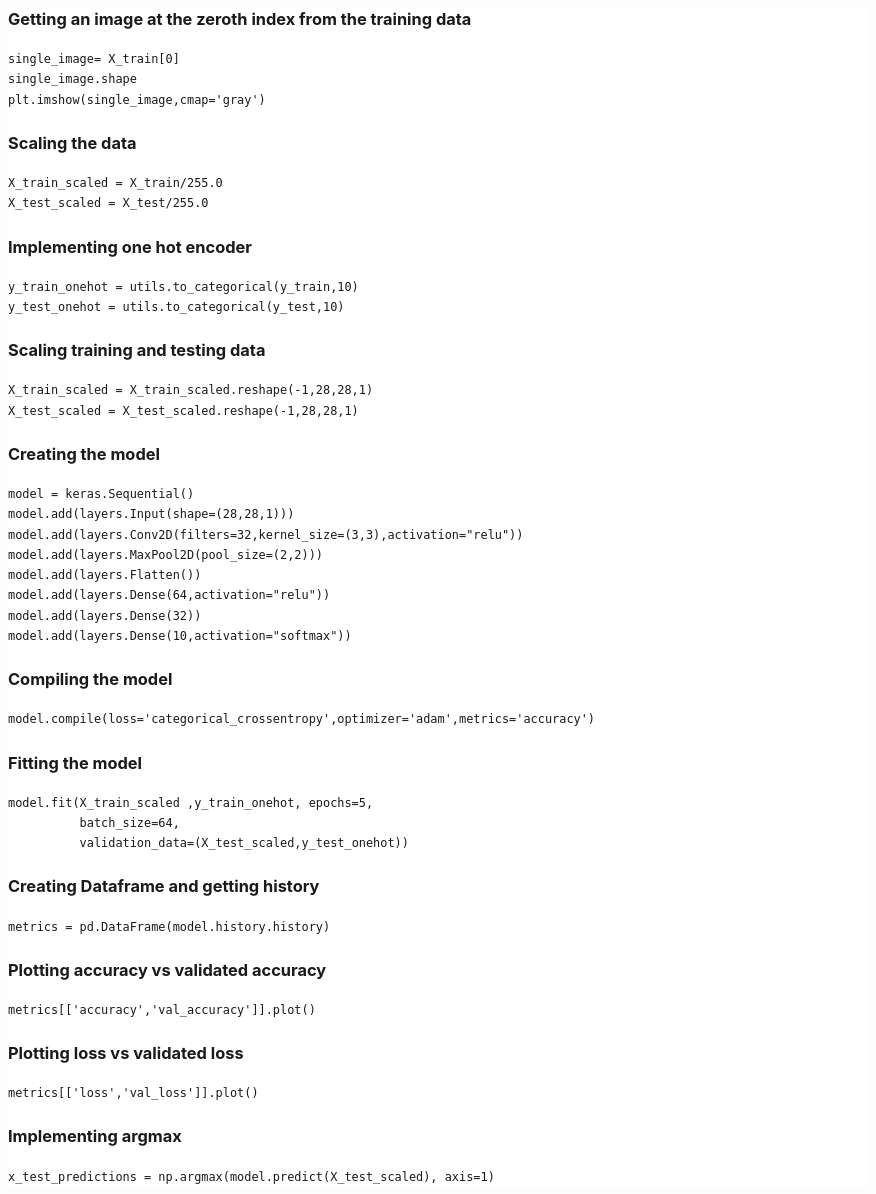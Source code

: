 ```
```
### Getting an image at the zeroth index from the training data
```
single_image= X_train[0]
single_image.shape
plt.imshow(single_image,cmap='gray')
```
### Scaling the data
```
X_train_scaled = X_train/255.0
X_test_scaled = X_test/255.0
```
### Implementing one hot encoder
```
y_train_onehot = utils.to_categorical(y_train,10)
y_test_onehot = utils.to_categorical(y_test,10)
```
### Scaling training and testing data
```
X_train_scaled = X_train_scaled.reshape(-1,28,28,1)
X_test_scaled = X_test_scaled.reshape(-1,28,28,1)
```
### Creating the model
```
model = keras.Sequential()
model.add(layers.Input(shape=(28,28,1))) 
model.add(layers.Conv2D(filters=32,kernel_size=(3,3),activation="relu")) 
model.add(layers.MaxPool2D(pool_size=(2,2))) 
model.add(layers.Flatten()) 
model.add(layers.Dense(64,activation="relu"))
model.add(layers.Dense(32)) 
model.add(layers.Dense(10,activation="softmax"))
```
### Compiling the model
```
model.compile(loss='categorical_crossentropy',optimizer='adam',metrics='accuracy')
```
### Fitting the model
```
model.fit(X_train_scaled ,y_train_onehot, epochs=5,
          batch_size=64, 
          validation_data=(X_test_scaled,y_test_onehot))
```
### Creating Dataframe and getting history
```
metrics = pd.DataFrame(model.history.history)
```
### Plotting accuracy vs validated accuracy
```
metrics[['accuracy','val_accuracy']].plot()
```
### Plotting loss vs validated loss
```
metrics[['loss','val_loss']].plot()
```
### Implementing argmax
```
x_test_predictions = np.argmax(model.predict(X_test_scaled), axis=1)
```